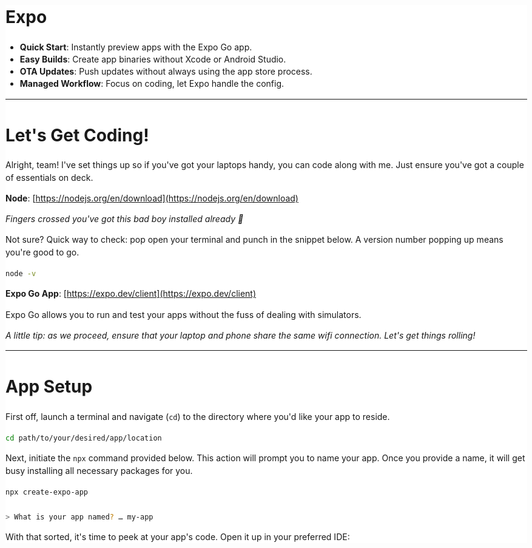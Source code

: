 # Expo

- __Quick Start__: Instantly preview apps with the Expo Go app.
- __Easy Builds__: Create app binaries without Xcode or Android Studio.
- __OTA Updates__: Push updates without always using the app store process.
- __Managed Workflow__: Focus on coding, let Expo handle the config.



---

# Let's Get Coding!

Alright, team! I've set things up so if you've got your laptops handy, you can code along with me. Just ensure you've got a couple of essentials on deck.

**Node**: [https://nodejs.org/en/download](https://nodejs.org/en/download)

_Fingers crossed you've got this bad boy installed already 🤞_

Not sure? Quick way to check: pop open your terminal and punch in the snippet below. A version number popping up means you're good to go.

```bash
node -v
```

**Expo Go App**: [https://expo.dev/client](https://expo.dev/client)

Expo Go allows you to run and test your apps without the fuss of dealing with simulators.

_A little tip: as we proceed, ensure that your laptop and phone share the same wifi connection. Let's get things rolling!_



---

# App Setup

First off, launch a terminal and navigate (`cd`) to the directory where you'd like your app to reside.

```bash
cd path/to/your/desired/app/location
```

Next, initiate the `npx` command provided below. This action will prompt you to name your app. Once you provide a name, it will get busy installing all necessary packages for you.

```bash
npx create-expo-app

> What is your app named? … my-app
```

With that sorted, it's time to peek at your app's code. Open it up in your preferred IDE:
